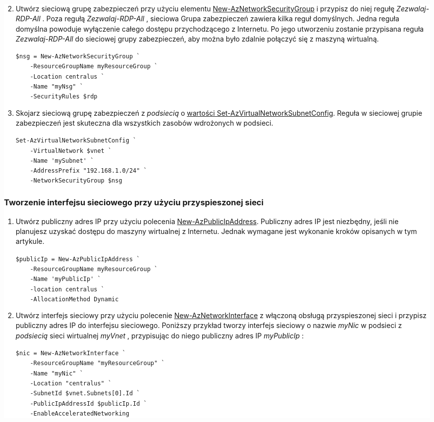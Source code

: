 2. Utwórz sieciową grupę zabezpieczeń przy użyciu elementu [New-AzNetworkSecurityGroup](/powershell/module/az.Network/New-azNetworkSecurityGroup) i przypisz do niej regułę *Zezwalaj-RDP-All* . Poza regułą *Zezwalaj-RDP-All* , sieciowa Grupa zabezpieczeń zawiera kilka reguł domyślnych. Jedna reguła domyślna powoduje wyłączenie całego dostępu przychodzącego z Internetu. Po jego utworzeniu zostanie przypisana reguła *Zezwalaj-RDP-All* do sieciowej grupy zabezpieczeń, aby można było zdalnie połączyć się z maszyną wirtualną.

    ```azurepowershell
    $nsg = New-AzNetworkSecurityGroup `
        -ResourceGroupName myResourceGroup `
        -Location centralus `
        -Name "myNsg" `
        -SecurityRules $rdp
    ```

3. Skojarz sieciową grupę zabezpieczeń z *podsiecią* o [wartości Set-AzVirtualNetworkSubnetConfig](/powershell/module/az.Network/Set-azVirtualNetworkSubnetConfig). Reguła w sieciowej grupie zabezpieczeń jest skuteczna dla wszystkich zasobów wdrożonych w podsieci.

    ```azurepowershell
    Set-AzVirtualNetworkSubnetConfig `
        -VirtualNetwork $vnet `
        -Name 'mySubnet' `
        -AddressPrefix "192.168.1.0/24" `
        -NetworkSecurityGroup $nsg
    ```

### <a name="create-a-network-interface-with-accelerated-networking"></a>Tworzenie interfejsu sieciowego przy użyciu przyspieszonej sieci

1. Utwórz publiczny adres IP przy użyciu polecenia [New-AzPublicIpAddress](/powershell/module/az.Network/New-azPublicIpAddress). Publiczny adres IP jest niezbędny, jeśli nie planujesz uzyskać dostępu do maszyny wirtualnej z Internetu. Jednak wymagane jest wykonanie kroków opisanych w tym artykule.

    ```azurepowershell
    $publicIp = New-AzPublicIpAddress `
        -ResourceGroupName myResourceGroup `
        -Name 'myPublicIp' `
        -location centralus `
        -AllocationMethod Dynamic
    ```

2. Utwórz interfejs sieciowy przy użyciu polecenie [New-AzNetworkInterface](/powershell/module/az.Network/New-azNetworkInterface) z włączoną obsługą przyspieszonej sieci i przypisz publiczny adres IP do interfejsu sieciowego. Poniższy przykład tworzy interfejs sieciowy o nazwie *myNic* w podsieci z *podsiecią* sieci wirtualnej *myVnet* , przypisując do niego publiczny adres IP *myPublicIp* :

    ```azurepowershell
    $nic = New-AzNetworkInterface `
        -ResourceGroupName "myResourceGroup" `
        -Name "myNic" `
        -Location "centralus" `
        -SubnetId $vnet.Subnets[0].Id `
        -PublicIpAddressId $publicIp.Id `
        -EnableAcceleratedNetworking
    ```
